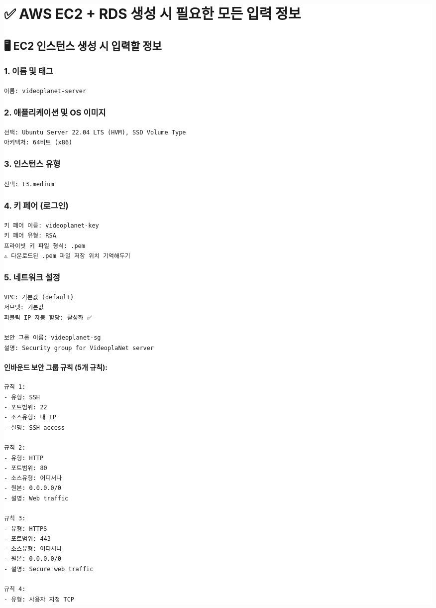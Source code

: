 # ✅ AWS EC2 + RDS 생성 시 필요한 모든 입력 정보

## 🖥️ **EC2 인스턴스 생성 시 입력할 정보**

### 1. 이름 및 태그
```
이름: videoplanet-server
```

### 2. 애플리케이션 및 OS 이미지
```
선택: Ubuntu Server 22.04 LTS (HVM), SSD Volume Type
아키텍처: 64비트 (x86)
```

### 3. 인스턴스 유형
```
선택: t3.medium
```

### 4. 키 페어 (로그인)
```
키 페어 이름: videoplanet-key
키 페어 유형: RSA
프라이빗 키 파일 형식: .pem
⚠️ 다운로드된 .pem 파일 저장 위치 기억해두기
```

### 5. 네트워크 설정
```
VPC: 기본값 (default)
서브넷: 기본값
퍼블릭 IP 자동 할당: 활성화 ✅

보안 그룹 이름: videoplanet-sg
설명: Security group for VideoplaNet server
```

#### 인바운드 보안 그룹 규칙 (5개 규칙):
```
규칙 1:
- 유형: SSH
- 포트범위: 22
- 소스유형: 내 IP
- 설명: SSH access

규칙 2:
- 유형: HTTP
- 포트범위: 80
- 소스유형: 어디서나
- 원본: 0.0.0.0/0
- 설명: Web traffic

규칙 3:
- 유형: HTTPS
- 포트범위: 443
- 소스유형: 어디서나
- 원본: 0.0.0.0/0
- 설명: Secure web traffic

규칙 4:
- 유형: 사용자 지정 TCP
```